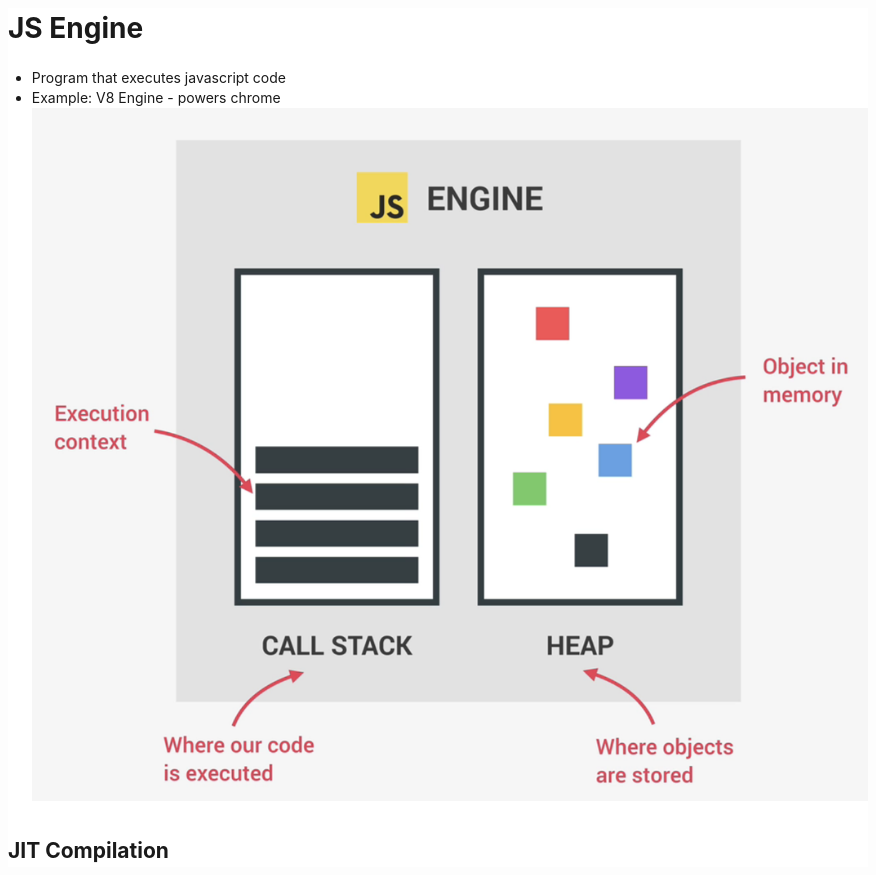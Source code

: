 # JS Engine

- Program that executes javascript code
- Example: V8 Engine - powers chrome
  ![Alt text](image-1.png)

## JIT Compilation
